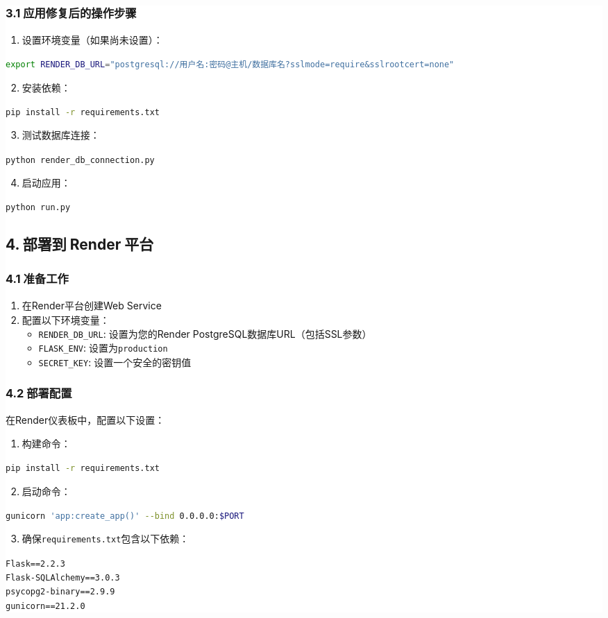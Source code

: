 ### 3.1 应用修复后的操作步骤

1. 设置环境变量（如果尚未设置）：

```bash
export RENDER_DB_URL="postgresql://用户名:密码@主机/数据库名?sslmode=require&sslrootcert=none"
```

2. 安装依赖：

```bash
pip install -r requirements.txt
```

3. 测试数据库连接：

```bash
python render_db_connection.py
```

4. 启动应用：

```bash
python run.py
```

## 4. 部署到 Render 平台

### 4.1 准备工作

1. 在Render平台创建Web Service
2. 配置以下环境变量：
   - `RENDER_DB_URL`: 设置为您的Render PostgreSQL数据库URL（包括SSL参数）
   - `FLASK_ENV`: 设置为`production`
   - `SECRET_KEY`: 设置一个安全的密钥值

### 4.2 部署配置

在Render仪表板中，配置以下设置：

1. 构建命令：
```bash
pip install -r requirements.txt
```

2. 启动命令：
```bash
gunicorn 'app:create_app()' --bind 0.0.0.0:$PORT
```

3. 确保`requirements.txt`包含以下依赖：
```
Flask==2.2.3
Flask-SQLAlchemy==3.0.3
psycopg2-binary==2.9.9
gunicorn==21.2.0
```
